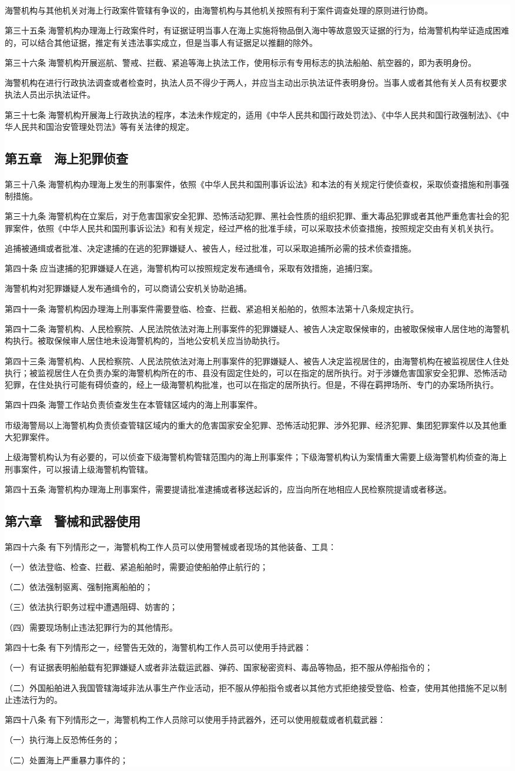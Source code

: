 海警机构与其他机关对海上行政案件管辖有争议的，由海警机构与其他机关按照有利于案件调查处理的原则进行协商。

第三十五条 海警机构办理海上行政案件时，有证据证明当事人在海上实施将物品倒入海中等故意毁灭证据的行为，给海警机构举证造成困难的，可以结合其他证据，推定有关违法事实成立，但是当事人有证据足以推翻的除外。

第三十六条 海警机构开展巡航、警戒、拦截、紧追等海上执法工作，使用标示有专用标志的执法船舶、航空器的，即为表明身份。

海警机构在进行行政执法调查或者检查时，执法人员不得少于两人，并应当主动出示执法证件表明身份。当事人或者其他有关人员有权要求执法人员出示执法证件。

第三十七条 海警机构开展海上行政执法的程序，本法未作规定的，适用《中华人民共和国行政处罚法》、《中华人民共和国行政强制法》、《中华人民共和国治安管理处罚法》等有关法律的规定。

## 第五章　海上犯罪侦查

第三十八条 海警机构办理海上发生的刑事案件，依照《中华人民共和国刑事诉讼法》和本法的有关规定行使侦查权，采取侦查措施和刑事强制措施。

第三十九条 海警机构在立案后，对于危害国家安全犯罪、恐怖活动犯罪、黑社会性质的组织犯罪、重大毒品犯罪或者其他严重危害社会的犯罪案件，依照《中华人民共和国刑事诉讼法》和有关规定，经过严格的批准手续，可以采取技术侦查措施，按照规定交由有关机关执行。

追捕被通缉或者批准、决定逮捕的在逃的犯罪嫌疑人、被告人，经过批准，可以采取追捕所必需的技术侦查措施。

第四十条 应当逮捕的犯罪嫌疑人在逃，海警机构可以按照规定发布通缉令，采取有效措施，追捕归案。

海警机构对犯罪嫌疑人发布通缉令的，可以商请公安机关协助追捕。

第四十一条 海警机构因办理海上刑事案件需要登临、检查、拦截、紧追相关船舶的，依照本法第十八条规定执行。

第四十二条 海警机构、人民检察院、人民法院依法对海上刑事案件的犯罪嫌疑人、被告人决定取保候审的，由被取保候审人居住地的海警机构执行。被取保候审人居住地未设海警机构的，当地公安机关应当协助执行。

第四十三条 海警机构、人民检察院、人民法院依法对海上刑事案件的犯罪嫌疑人、被告人决定监视居住的，由海警机构在被监视居住人住处执行；被监视居住人在负责办案的海警机构所在的市、县没有固定住处的，可以在指定的居所执行。对于涉嫌危害国家安全犯罪、恐怖活动犯罪，在住处执行可能有碍侦查的，经上一级海警机构批准，也可以在指定的居所执行。但是，不得在羁押场所、专门的办案场所执行。

第四十四条 海警工作站负责侦查发生在本管辖区域内的海上刑事案件。

市级海警局以上海警机构负责侦查管辖区域内的重大的危害国家安全犯罪、恐怖活动犯罪、涉外犯罪、经济犯罪、集团犯罪案件以及其他重大犯罪案件。

上级海警机构认为有必要的，可以侦查下级海警机构管辖范围内的海上刑事案件；下级海警机构认为案情重大需要上级海警机构侦查的海上刑事案件，可以报请上级海警机构管辖。

第四十五条 海警机构办理海上刑事案件，需要提请批准逮捕或者移送起诉的，应当向所在地相应人民检察院提请或者移送。

## 第六章　警械和武器使用

第四十六条 有下列情形之一，海警机构工作人员可以使用警械或者现场的其他装备、工具：

（一）依法登临、检查、拦截、紧追船舶时，需要迫使船舶停止航行的；

（二）依法强制驱离、强制拖离船舶的；

（三）依法执行职务过程中遭遇阻碍、妨害的；

（四）需要现场制止违法犯罪行为的其他情形。

第四十七条 有下列情形之一，经警告无效的，海警机构工作人员可以使用手持武器：

（一）有证据表明船舶载有犯罪嫌疑人或者非法载运武器、弹药、国家秘密资料、毒品等物品，拒不服从停船指令的；

（二）外国船舶进入我国管辖海域非法从事生产作业活动，拒不服从停船指令或者以其他方式拒绝接受登临、检查，使用其他措施不足以制止违法行为的。

第四十八条 有下列情形之一，海警机构工作人员除可以使用手持武器外，还可以使用舰载或者机载武器：

（一）执行海上反恐怖任务的；

（二）处置海上严重暴力事件的；
